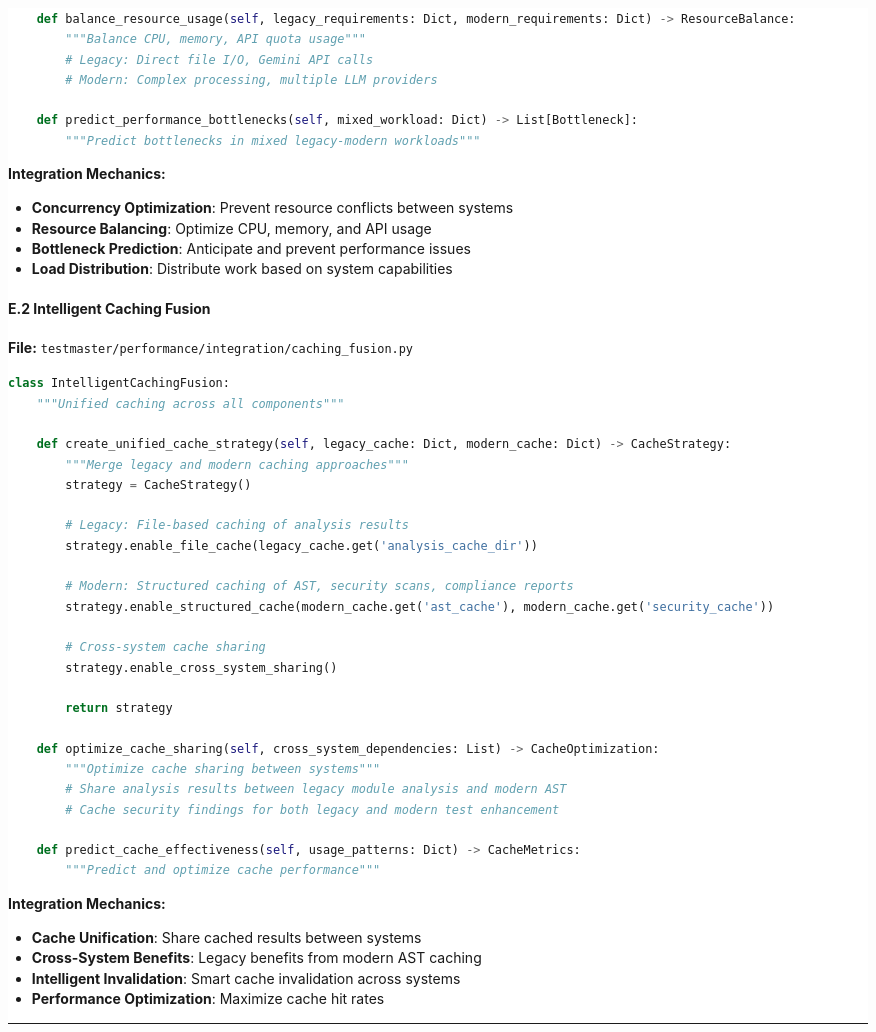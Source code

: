 ```python
    def balance_resource_usage(self, legacy_requirements: Dict, modern_requirements: Dict) -> ResourceBalance:
        """Balance CPU, memory, API quota usage"""
        # Legacy: Direct file I/O, Gemini API calls
        # Modern: Complex processing, multiple LLM providers
        
    def predict_performance_bottlenecks(self, mixed_workload: Dict) -> List[Bottleneck]:
        """Predict bottlenecks in mixed legacy-modern workloads"""
```

**Integration Mechanics:**
- **Concurrency Optimization**: Prevent resource conflicts between systems
- **Resource Balancing**: Optimize CPU, memory, and API usage
- **Bottleneck Prediction**: Anticipate and prevent performance issues
- **Load Distribution**: Distribute work based on system capabilities

#### E.2 Intelligent Caching Fusion
**File:** `testmaster/performance/integration/caching_fusion.py`

```python
class IntelligentCachingFusion:
    """Unified caching across all components"""
    
    def create_unified_cache_strategy(self, legacy_cache: Dict, modern_cache: Dict) -> CacheStrategy:
        """Merge legacy and modern caching approaches"""
        strategy = CacheStrategy()
        
        # Legacy: File-based caching of analysis results
        strategy.enable_file_cache(legacy_cache.get('analysis_cache_dir'))
        
        # Modern: Structured caching of AST, security scans, compliance reports
        strategy.enable_structured_cache(modern_cache.get('ast_cache'), modern_cache.get('security_cache'))
        
        # Cross-system cache sharing
        strategy.enable_cross_system_sharing()
        
        return strategy
    
    def optimize_cache_sharing(self, cross_system_dependencies: List) -> CacheOptimization:
        """Optimize cache sharing between systems"""
        # Share analysis results between legacy module analysis and modern AST
        # Cache security findings for both legacy and modern test enhancement
        
    def predict_cache_effectiveness(self, usage_patterns: Dict) -> CacheMetrics:
        """Predict and optimize cache performance"""
```

**Integration Mechanics:**
- **Cache Unification**: Share cached results between systems
- **Cross-System Benefits**: Legacy benefits from modern AST caching
- **Intelligent Invalidation**: Smart cache invalidation across systems
- **Performance Optimization**: Maximize cache hit rates

---
